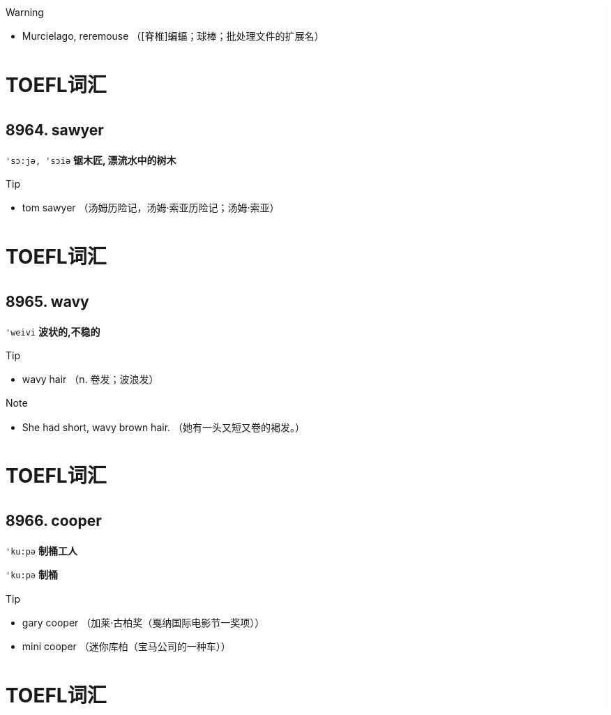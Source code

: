 > [!WARNING]
>
> - Murcielago, reremouse （[脊椎]蝙蝠；球棒；批处理文件的扩展名）
>

# TOEFL词汇

## 8964. sawyer

`'sɔ:jə, 'sɔiə`  **锯木匠, 漂流水中的树木**

> [!TIP]
>
> - tom sawyer （汤姆历险记，汤姆·索亚历险记；汤姆·索亚）
>

# TOEFL词汇

## 8965. wavy

`'weivi`  **波状的,不稳的**

> [!TIP]
>
> - wavy hair （n. 卷发；波浪发）
>

> [!NOTE]
>
> - She had short, wavy brown hair. （她有一头又短又卷的褐发。）
>

# TOEFL词汇

## 8966. cooper

`'ku:pə`  **制桶工人**

`'ku:pə`  **制桶**

> [!TIP]
>
> - gary cooper （加莱·古柏奖（戛纳国际电影节一奖项））
>
> - mini cooper （迷你库柏（宝马公司的一种车））
>

# TOEFL词汇
